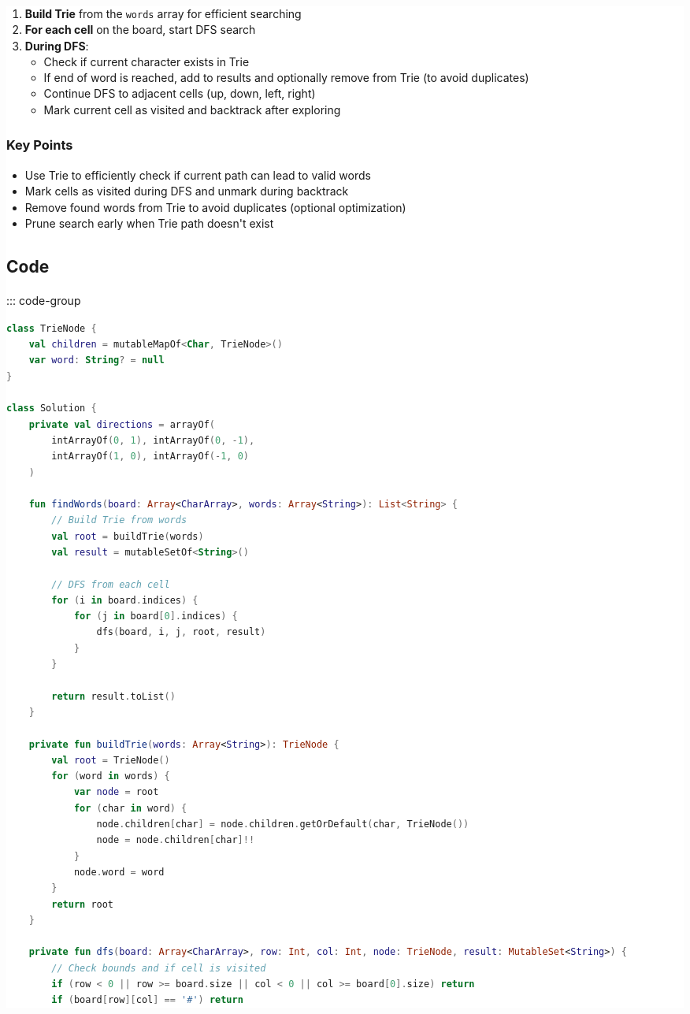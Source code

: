 1. **Build Trie** from the `words` array for efficient searching
2. **For each cell** on the board, start DFS search
3. **During DFS**:
   - Check if current character exists in Trie
   - If end of word is reached, add to results and optionally remove from Trie (to avoid duplicates)
   - Continue DFS to adjacent cells (up, down, left, right)
   - Mark current cell as visited and backtrack after exploring

### Key Points

- Use Trie to efficiently check if current path can lead to valid words
- Mark cells as visited during DFS and unmark during backtrack
- Remove found words from Trie to avoid duplicates (optional optimization)
- Prune search early when Trie path doesn't exist

## Code

::: code-group

```kotlin [Kotlin]
class TrieNode {
    val children = mutableMapOf<Char, TrieNode>()
    var word: String? = null
}

class Solution {
    private val directions = arrayOf(
        intArrayOf(0, 1), intArrayOf(0, -1),
        intArrayOf(1, 0), intArrayOf(-1, 0)
    )
    
    fun findWords(board: Array<CharArray>, words: Array<String>): List<String> {
        // Build Trie from words
        val root = buildTrie(words)
        val result = mutableSetOf<String>()
        
        // DFS from each cell
        for (i in board.indices) {
            for (j in board[0].indices) {
                dfs(board, i, j, root, result)
            }
        }
        
        return result.toList()
    }
    
    private fun buildTrie(words: Array<String>): TrieNode {
        val root = TrieNode()
        for (word in words) {
            var node = root
            for (char in word) {
                node.children[char] = node.children.getOrDefault(char, TrieNode())
                node = node.children[char]!!
            }
            node.word = word
        }
        return root
    }
    
    private fun dfs(board: Array<CharArray>, row: Int, col: Int, node: TrieNode, result: MutableSet<String>) {
        // Check bounds and if cell is visited
        if (row < 0 || row >= board.size || col < 0 || col >= board[0].size) return
        if (board[row][col] == '#') return
```